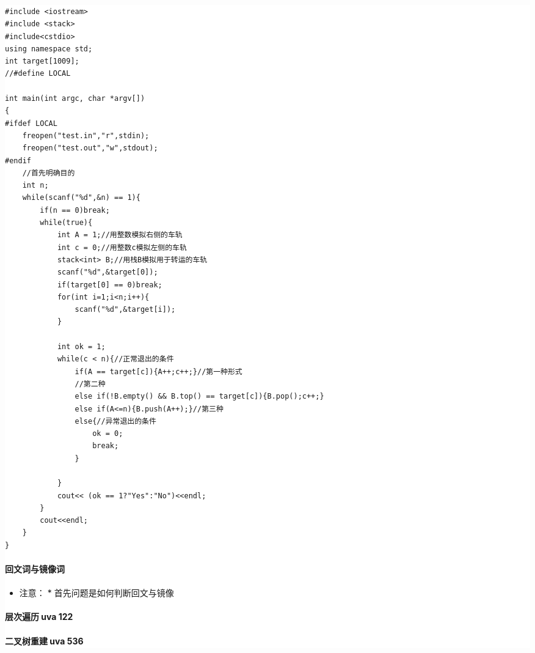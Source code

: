 	#include <iostream>
	#include <stack>
	#include<cstdio>
	using namespace std;
	int target[1009];
	//#define LOCAL
	
	int main(int argc, char *argv[])
	{
	#ifdef LOCAL
	    freopen("test.in","r",stdin);
	    freopen("test.out","w",stdout);
	#endif
	    //首先明确目的
	    int n;
	    while(scanf("%d",&n) == 1){
	        if(n == 0)break;
	        while(true){
	            int A = 1;//用整数模拟右侧的车轨
	            int c = 0;//用整数c模拟左侧的车轨
	            stack<int> B;//用栈B模拟用于转运的车轨
	            scanf("%d",&target[0]);
	            if(target[0] == 0)break;
	            for(int i=1;i<n;i++){
	                scanf("%d",&target[i]);
	            }
	
	            int ok = 1;
	            while(c < n){//正常退出的条件
	                if(A == target[c]){A++;c++;}//第一种形式
					//第二种
	                else if(!B.empty() && B.top() == target[c]){B.pop();c++;}
	                else if(A<=n){B.push(A++);}//第三种
	                else{//异常退出的条件
	                    ok = 0;
	                    break;
	                }
	
	            }
	            cout<< (ok == 1?"Yes":"No")<<endl;
	        }
	        cout<<endl;
	    }
	}


#### 回文词与镜像词
*    注意：
    *    首先问题是如何判断回文与镜像

#### 层次遍历  uva 122

#### 二叉树重建 **uva 536**
